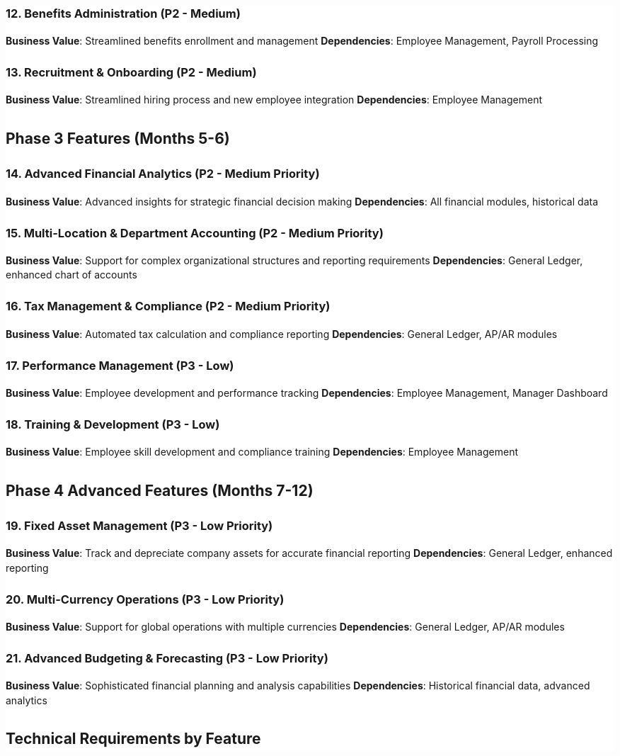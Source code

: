 ### 12. Benefits Administration (P2 - Medium)
**Business Value**: Streamlined benefits enrollment and management
**Dependencies**: Employee Management, Payroll Processing

### 13. Recruitment & Onboarding (P2 - Medium)
**Business Value**: Streamlined hiring process and new employee integration
**Dependencies**: Employee Management

## Phase 3 Features (Months 5-6)

### 14. Advanced Financial Analytics (P2 - Medium Priority)
**Business Value**: Advanced insights for strategic financial decision making
**Dependencies**: All financial modules, historical data

### 15. Multi-Location & Department Accounting (P2 - Medium Priority)
**Business Value**: Support for complex organizational structures and reporting requirements
**Dependencies**: General Ledger, enhanced chart of accounts

### 16. Tax Management & Compliance (P2 - Medium Priority)
**Business Value**: Automated tax calculation and compliance reporting
**Dependencies**: General Ledger, AP/AR modules

### 17. Performance Management (P3 - Low)
**Business Value**: Employee development and performance tracking
**Dependencies**: Employee Management, Manager Dashboard

### 18. Training & Development (P3 - Low)
**Business Value**: Employee skill development and compliance training
**Dependencies**: Employee Management

## Phase 4 Advanced Features (Months 7-12)

### 19. Fixed Asset Management (P3 - Low Priority)
**Business Value**: Track and depreciate company assets for accurate financial reporting
**Dependencies**: General Ledger, enhanced reporting

### 20. Multi-Currency Operations (P3 - Low Priority)
**Business Value**: Support for global operations with multiple currencies
**Dependencies**: General Ledger, AP/AR modules

### 21. Advanced Budgeting & Forecasting (P3 - Low Priority)
**Business Value**: Sophisticated financial planning and analysis capabilities
**Dependencies**: Historical financial data, advanced analytics

## Technical Requirements by Feature
